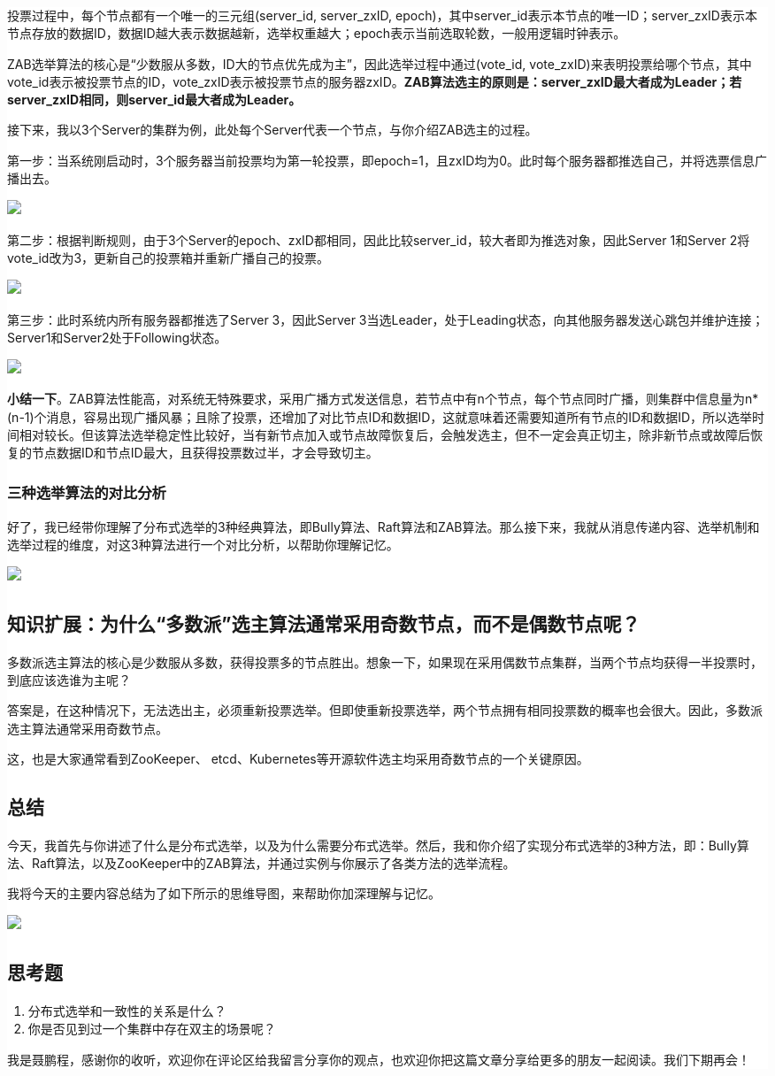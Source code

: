 投票过程中，每个节点都有一个唯一的三元组(server\_id, server\_zxID, epoch)，其中server\_id表示本节点的唯一ID；server\_zxID表示本节点存放的数据ID，数据ID越大表示数据越新，选举权重越大；epoch表示当前选取轮数，一般用逻辑时钟表示。

ZAB选举算法的核心是“少数服从多数，ID大的节点优先成为主”，因此选举过程中通过(vote\_id, vote\_zxID)来表明投票给哪个节点，其中vote\_id表示被投票节点的ID，vote\_zxID表示被投票节点的服务器zxID。**ZAB算法选主的原则是：server\_zxID最大者成为Leader；若server\_zxID相同，则server\_id最大者成为Leader。**

接下来，我以3个Server的集群为例，此处每个Server代表一个节点，与你介绍ZAB选主的过程。

第一步：当系统刚启动时，3个服务器当前投票均为第一轮投票，即epoch=1，且zxID均为0。此时每个服务器都推选自己，并将选票信息广播出去。

![](assets/0fcebd377dca40b78c9b3bba0b24dac2.jpg)

第二步：根据判断规则，由于3个Server的epoch、zxID都相同，因此比较server\_id，较大者即为推选对象，因此Server 1和Server 2将vote\_id改为3，更新自己的投票箱并重新广播自己的投票。

![](assets/2a5d2c9b15d04e0e8f1ff071a71e0d35.jpg)

第三步：此时系统内所有服务器都推选了Server 3，因此Server 3当选Leader，处于Leading状态，向其他服务器发送心跳包并维护连接；Server1和Server2处于Following状态。

![](assets/c7b96532e68844b68b89baf77e2431af.jpg)

**小结一下**。ZAB算法性能高，对系统无特殊要求，采用广播方式发送信息，若节点中有n个节点，每个节点同时广播，则集群中信息量为n\*(n-1)个消息，容易出现广播风暴；且除了投票，还增加了对比节点ID和数据ID，这就意味着还需要知道所有节点的ID和数据ID，所以选举时间相对较长。但该算法选举稳定性比较好，当有新节点加入或节点故障恢复后，会触发选主，但不一定会真正切主，除非新节点或故障后恢复的节点数据ID和节点ID最大，且获得投票数过半，才会导致切主。

### 三种选举算法的对比分析

好了，我已经带你理解了分布式选举的3种经典算法，即Bully算法、Raft算法和ZAB算法。那么接下来，我就从消息传递内容、选举机制和选举过程的维度，对这3种算法进行一个对比分析，以帮助你理解记忆。

![](assets/6116a9fb2817440d8c071b4444c735cf.jpg)

## 知识扩展：为什么“多数派”选主算法通常采用奇数节点，而不是偶数节点呢？

多数派选主算法的核心是少数服从多数，获得投票多的节点胜出。想象一下，如果现在采用偶数节点集群，当两个节点均获得一半投票时，到底应该选谁为主呢？

答案是，在这种情况下，无法选出主，必须重新投票选举。但即使重新投票选举，两个节点拥有相同投票数的概率也会很大。因此，多数派选主算法通常采用奇数节点。

这，也是大家通常看到ZooKeeper、 etcd、Kubernetes等开源软件选主均采用奇数节点的一个关键原因。

## 总结

今天，我首先与你讲述了什么是分布式选举，以及为什么需要分布式选举。然后，我和你介绍了实现分布式选举的3种方法，即：Bully算法、Raft算法，以及ZooKeeper中的ZAB算法，并通过实例与你展示了各类方法的选举流程。

我将今天的主要内容总结为了如下所示的思维导图，来帮助你加深理解与记忆。

![](assets/ccf9ff81fd6e4d2bb6c1b7d3cc7a7e8f.jpg)

## 思考题

1. 分布式选举和一致性的关系是什么？
2. 你是否见到过一个集群中存在双主的场景呢？

我是聂鹏程，感谢你的收听，欢迎你在评论区给我留言分享你的观点，也欢迎你把这篇文章分享给更多的朋友一起阅读。我们下期再会！